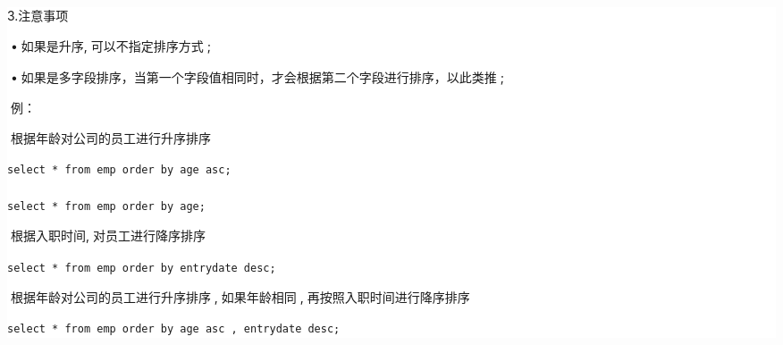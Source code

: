  3.注意事项

​    •  如果是升序, 可以不指定排序方式 ;

​    •  如果是多字段排序，当第一个字段值相同时，才会根据第二个字段进行排序，以此类推 ;

​    例：

​       根据年龄对公司的员工进行升序排序

```mysql
select * from emp order by age asc;

select * from emp order by age;
```

​      根据入职时间, 对员工进行降序排序

```mysql
select * from emp order by entrydate desc; 
```

​      根据年龄对公司的员工进行升序排序 , 如果年龄相同 , 再按照入职时间进行降序排序

```mysql
select * from emp order by age asc , entrydate desc; 
```

